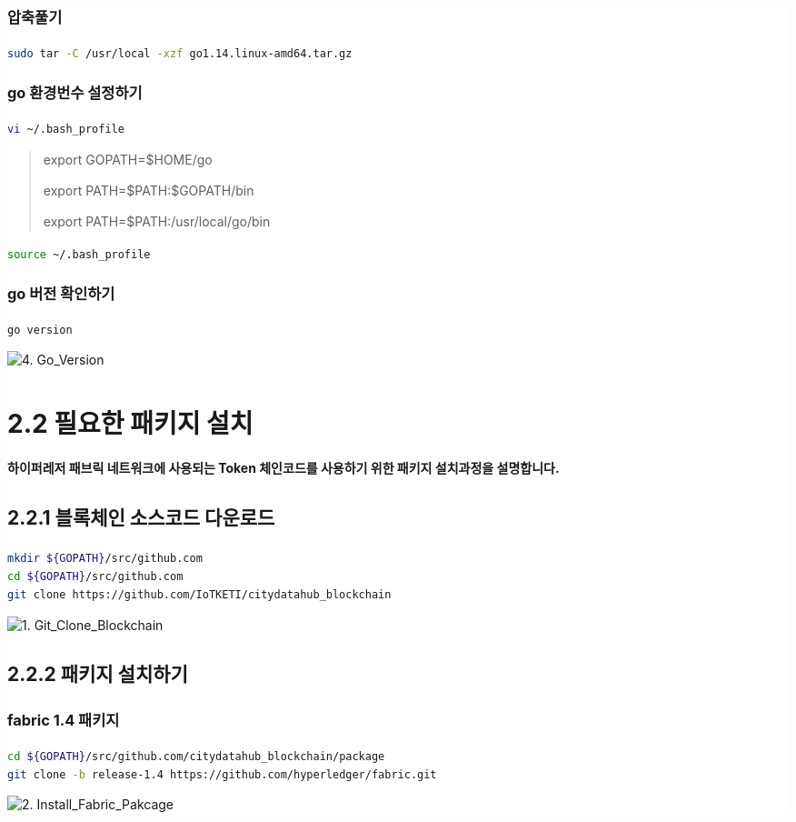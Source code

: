 ### 압축풀기
```bash
sudo tar -C /usr/local -xzf go1.14.linux-amd64.tar.gz
```

### go 환경번수 설정하기
```bash
vi ~/.bash_profile
```
  
> export GOPATH=\$HOME/go  
> 
> export PATH=\$PATH:\$GOPATH/bin  
> 
> export PATH=\$PATH:/usr/local/go/bin  


```bash
source ~/.bash_profile
```

### go 버전 확인하기
```bash
go version
```
<img alt="4. Go_Version" src="https://github.com/IoTKETI/citydatahub_blockchain/blob/main/images/2_Install/2.1_Prerequisites/4.Go_Version.png">

# 2.2 필요한 패키지 설치

**하이퍼레저 패브릭 네트워크에 사용되는 Token 체인코드를 사용하기 위한 패키지 설치과정을 설명합니다.**

## 2.2.1 블록체인 소스코드 다운로드

```bash
mkdir ${GOPATH}/src/github.com
cd ${GOPATH}/src/github.com
git clone https://github.com/IoTKETI/citydatahub_blockchain
```  
<img alt="1. Git_Clone_Blockchain" src="https://github.com/IoTKETI/citydatahub_blockchain/blob/main/images/2_Install/2.2_Install Package For Chaincode/1.Git_Clone_Blockchain.png">


## 2.2.2 패키지 설치하기

### fabric 1.4 패키지

```bash
cd ${GOPATH}/src/github.com/citydatahub_blockchain/package
git clone -b release-1.4 https://github.com/hyperledger/fabric.git
```  

<img alt="2. Install_Fabric_Pakcage" src="https://github.com/IoTKETI/citydatahub_blockchain/blob/main/images/2_Install/2.2_Install Package For Chaincode/2.Install_Fabric_Pakcage.png">
